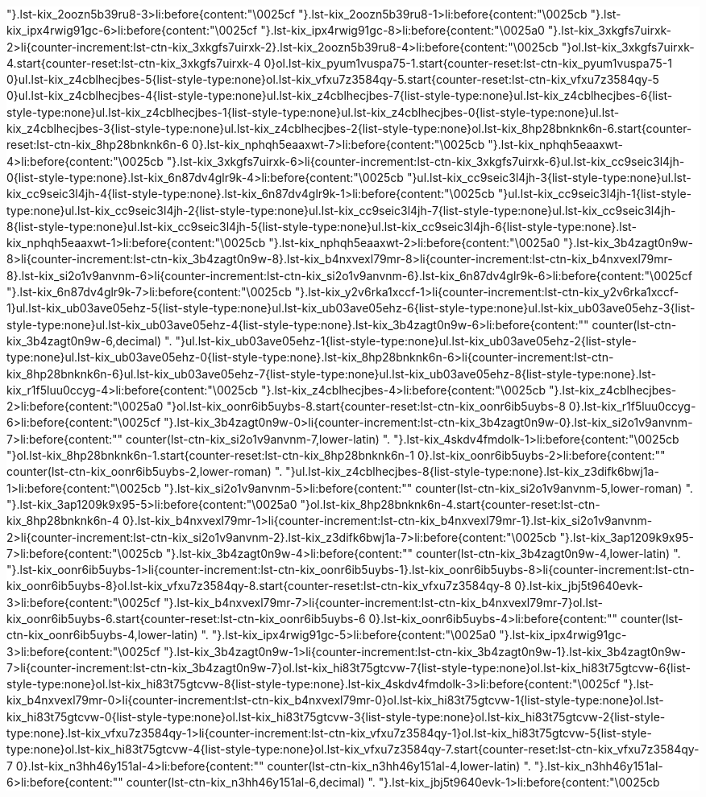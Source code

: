 "}.lst-kix_2oozn5b39ru8-3>li:before{content:"\0025cf  "}.lst-kix_2oozn5b39ru8-1>li:before{content:"\0025cb  "}.lst-kix_ipx4rwig91gc-6>li:before{content:"\0025cf  "}.lst-kix_ipx4rwig91gc-8>li:before{content:"\0025a0  "}.lst-kix_3xkgfs7uirxk-2>li{counter-increment:lst-ctn-kix_3xkgfs7uirxk-2}.lst-kix_2oozn5b39ru8-4>li:before{content:"\0025cb  "}ol.lst-kix_3xkgfs7uirxk-4.start{counter-reset:lst-ctn-kix_3xkgfs7uirxk-4 0}ol.lst-kix_pyum1vuspa75-1.start{counter-reset:lst-ctn-kix_pyum1vuspa75-1 0}ul.lst-kix_z4cblhecjbes-5{list-style-type:none}ol.lst-kix_vfxu7z3584qy-5.start{counter-reset:lst-ctn-kix_vfxu7z3584qy-5 0}ul.lst-kix_z4cblhecjbes-4{list-style-type:none}ul.lst-kix_z4cblhecjbes-7{list-style-type:none}ul.lst-kix_z4cblhecjbes-6{list-style-type:none}ul.lst-kix_z4cblhecjbes-1{list-style-type:none}ul.lst-kix_z4cblhecjbes-0{list-style-type:none}ul.lst-kix_z4cblhecjbes-3{list-style-type:none}ul.lst-kix_z4cblhecjbes-2{list-style-type:none}ol.lst-kix_8hp28bnknk6n-6.start{counter-reset:lst-ctn-kix_8hp28bnknk6n-6 0}.lst-kix_nphqh5eaaxwt-7>li:before{content:"\0025cb  "}.lst-kix_nphqh5eaaxwt-4>li:before{content:"\0025cb  "}.lst-kix_3xkgfs7uirxk-6>li{counter-increment:lst-ctn-kix_3xkgfs7uirxk-6}ul.lst-kix_cc9seic3l4jh-0{list-style-type:none}.lst-kix_6n87dv4glr9k-4>li:before{content:"\0025cb  "}ul.lst-kix_cc9seic3l4jh-3{list-style-type:none}ul.lst-kix_cc9seic3l4jh-4{list-style-type:none}.lst-kix_6n87dv4glr9k-1>li:before{content:"\0025cb  "}ul.lst-kix_cc9seic3l4jh-1{list-style-type:none}ul.lst-kix_cc9seic3l4jh-2{list-style-type:none}ul.lst-kix_cc9seic3l4jh-7{list-style-type:none}ul.lst-kix_cc9seic3l4jh-8{list-style-type:none}ul.lst-kix_cc9seic3l4jh-5{list-style-type:none}ul.lst-kix_cc9seic3l4jh-6{list-style-type:none}.lst-kix_nphqh5eaaxwt-1>li:before{content:"\0025cb  "}.lst-kix_nphqh5eaaxwt-2>li:before{content:"\0025a0  "}.lst-kix_3b4zagt0n9w-8>li{counter-increment:lst-ctn-kix_3b4zagt0n9w-8}.lst-kix_b4nxvexl79mr-8>li{counter-increment:lst-ctn-kix_b4nxvexl79mr-8}.lst-kix_si2o1v9anvnm-6>li{counter-increment:lst-ctn-kix_si2o1v9anvnm-6}.lst-kix_6n87dv4glr9k-6>li:before{content:"\0025cf  "}.lst-kix_6n87dv4glr9k-7>li:before{content:"\0025cb  "}.lst-kix_y2v6rka1xccf-1>li{counter-increment:lst-ctn-kix_y2v6rka1xccf-1}ul.lst-kix_ub03ave05ehz-5{list-style-type:none}ul.lst-kix_ub03ave05ehz-6{list-style-type:none}ul.lst-kix_ub03ave05ehz-3{list-style-type:none}ul.lst-kix_ub03ave05ehz-4{list-style-type:none}.lst-kix_3b4zagt0n9w-6>li:before{content:"" counter(lst-ctn-kix_3b4zagt0n9w-6,decimal) ". "}ul.lst-kix_ub03ave05ehz-1{list-style-type:none}ul.lst-kix_ub03ave05ehz-2{list-style-type:none}ul.lst-kix_ub03ave05ehz-0{list-style-type:none}.lst-kix_8hp28bnknk6n-6>li{counter-increment:lst-ctn-kix_8hp28bnknk6n-6}ul.lst-kix_ub03ave05ehz-7{list-style-type:none}ul.lst-kix_ub03ave05ehz-8{list-style-type:none}.lst-kix_r1f5luu0ccyg-4>li:before{content:"\0025cb  "}.lst-kix_z4cblhecjbes-4>li:before{content:"\0025cb  "}.lst-kix_z4cblhecjbes-2>li:before{content:"\0025a0  "}ol.lst-kix_oonr6ib5uybs-8.start{counter-reset:lst-ctn-kix_oonr6ib5uybs-8 0}.lst-kix_r1f5luu0ccyg-6>li:before{content:"\0025cf  "}.lst-kix_3b4zagt0n9w-0>li{counter-increment:lst-ctn-kix_3b4zagt0n9w-0}.lst-kix_si2o1v9anvnm-7>li:before{content:"" counter(lst-ctn-kix_si2o1v9anvnm-7,lower-latin) ". "}.lst-kix_4skdv4fmdolk-1>li:before{content:"\0025cb  "}ol.lst-kix_8hp28bnknk6n-1.start{counter-reset:lst-ctn-kix_8hp28bnknk6n-1 0}.lst-kix_oonr6ib5uybs-2>li:before{content:"" counter(lst-ctn-kix_oonr6ib5uybs-2,lower-roman) ". "}ul.lst-kix_z4cblhecjbes-8{list-style-type:none}.lst-kix_z3difk6bwj1a-1>li:before{content:"\0025cb  "}.lst-kix_si2o1v9anvnm-5>li:before{content:"" counter(lst-ctn-kix_si2o1v9anvnm-5,lower-roman) ". "}.lst-kix_3ap1209k9x95-5>li:before{content:"\0025a0  "}ol.lst-kix_8hp28bnknk6n-4.start{counter-reset:lst-ctn-kix_8hp28bnknk6n-4 0}.lst-kix_b4nxvexl79mr-1>li{counter-increment:lst-ctn-kix_b4nxvexl79mr-1}.lst-kix_si2o1v9anvnm-2>li{counter-increment:lst-ctn-kix_si2o1v9anvnm-2}.lst-kix_z3difk6bwj1a-7>li:before{content:"\0025cb  "}.lst-kix_3ap1209k9x95-7>li:before{content:"\0025cb  "}.lst-kix_3b4zagt0n9w-4>li:before{content:"" counter(lst-ctn-kix_3b4zagt0n9w-4,lower-latin) ". "}.lst-kix_oonr6ib5uybs-1>li{counter-increment:lst-ctn-kix_oonr6ib5uybs-1}.lst-kix_oonr6ib5uybs-8>li{counter-increment:lst-ctn-kix_oonr6ib5uybs-8}ol.lst-kix_vfxu7z3584qy-8.start{counter-reset:lst-ctn-kix_vfxu7z3584qy-8 0}.lst-kix_jbj5t9640evk-3>li:before{content:"\0025cf  "}.lst-kix_b4nxvexl79mr-7>li{counter-increment:lst-ctn-kix_b4nxvexl79mr-7}ol.lst-kix_oonr6ib5uybs-6.start{counter-reset:lst-ctn-kix_oonr6ib5uybs-6 0}.lst-kix_oonr6ib5uybs-4>li:before{content:"" counter(lst-ctn-kix_oonr6ib5uybs-4,lower-latin) ". "}.lst-kix_ipx4rwig91gc-5>li:before{content:"\0025a0  "}.lst-kix_ipx4rwig91gc-3>li:before{content:"\0025cf  "}.lst-kix_3b4zagt0n9w-1>li{counter-increment:lst-ctn-kix_3b4zagt0n9w-1}.lst-kix_3b4zagt0n9w-7>li{counter-increment:lst-ctn-kix_3b4zagt0n9w-7}ol.lst-kix_hi83t75gtcvw-7{list-style-type:none}ol.lst-kix_hi83t75gtcvw-6{list-style-type:none}ol.lst-kix_hi83t75gtcvw-8{list-style-type:none}.lst-kix_4skdv4fmdolk-3>li:before{content:"\0025cf  "}.lst-kix_b4nxvexl79mr-0>li{counter-increment:lst-ctn-kix_b4nxvexl79mr-0}ol.lst-kix_hi83t75gtcvw-1{list-style-type:none}ol.lst-kix_hi83t75gtcvw-0{list-style-type:none}ol.lst-kix_hi83t75gtcvw-3{list-style-type:none}ol.lst-kix_hi83t75gtcvw-2{list-style-type:none}.lst-kix_vfxu7z3584qy-1>li{counter-increment:lst-ctn-kix_vfxu7z3584qy-1}ol.lst-kix_hi83t75gtcvw-5{list-style-type:none}ol.lst-kix_hi83t75gtcvw-4{list-style-type:none}ol.lst-kix_vfxu7z3584qy-7.start{counter-reset:lst-ctn-kix_vfxu7z3584qy-7 0}.lst-kix_n3hh46y151al-4>li:before{content:"" counter(lst-ctn-kix_n3hh46y151al-4,lower-latin) ". "}.lst-kix_n3hh46y151al-6>li:before{content:"" counter(lst-ctn-kix_n3hh46y151al-6,decimal) ". "}.lst-kix_jbj5t9640evk-1>li:before{content:"\0025cb